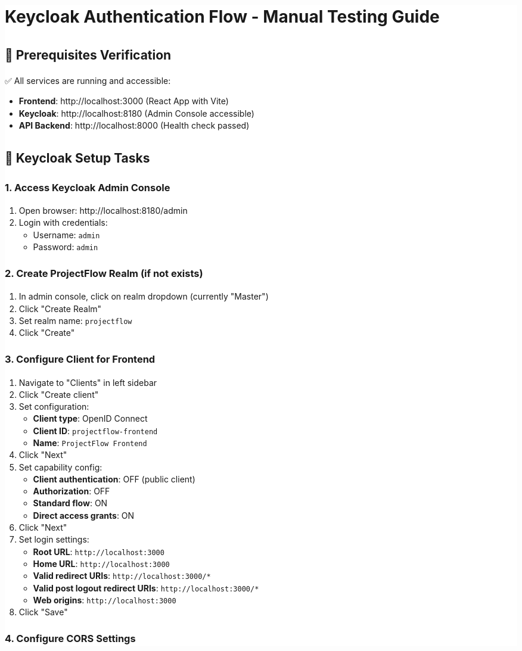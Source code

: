 # Keycloak Authentication Flow - Manual Testing Guide

## 🚀 Prerequisites Verification

✅ All services are running and accessible:
- **Frontend**: http://localhost:3000 (React App with Vite)
- **Keycloak**: http://localhost:8180 (Admin Console accessible)
- **API Backend**: http://localhost:8000 (Health check passed)

## 🔐 Keycloak Setup Tasks

### 1. Access Keycloak Admin Console

1. Open browser: http://localhost:8180/admin
2. Login with credentials:
   - Username: `admin`
   - Password: `admin`

### 2. Create ProjectFlow Realm (if not exists)

1. In admin console, click on realm dropdown (currently "Master")
2. Click "Create Realm"
3. Set realm name: `projectflow`
4. Click "Create"

### 3. Configure Client for Frontend

1. Navigate to "Clients" in left sidebar
2. Click "Create client"
3. Set configuration:
   - **Client type**: OpenID Connect
   - **Client ID**: `projectflow-frontend`
   - **Name**: `ProjectFlow Frontend`
4. Click "Next"
5. Set capability config:
   - **Client authentication**: OFF (public client)
   - **Authorization**: OFF
   - **Standard flow**: ON
   - **Direct access grants**: ON
6. Click "Next"
7. Set login settings:
   - **Root URL**: `http://localhost:3000`
   - **Home URL**: `http://localhost:3000`
   - **Valid redirect URIs**: `http://localhost:3000/*`
   - **Valid post logout redirect URIs**: `http://localhost:3000/*`
   - **Web origins**: `http://localhost:3000`
8. Click "Save"

### 4. Configure CORS Settings
